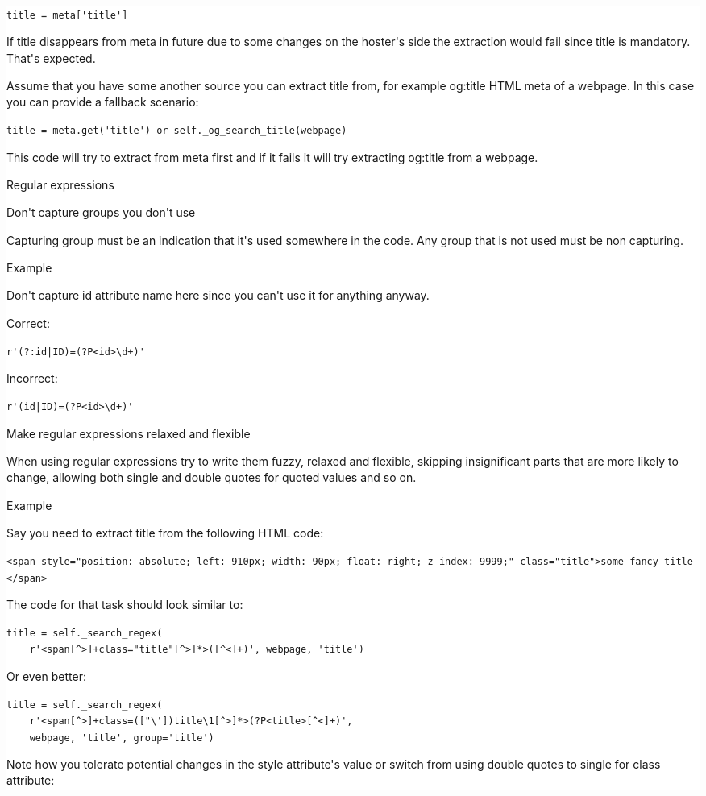     title = meta['title']

If title disappears from meta in future due to some changes on the
hoster's side the extraction would fail since title is mandatory. That's
expected.

Assume that you have some another source you can extract title from, for
example og:title HTML meta of a webpage. In this case you can provide a
fallback scenario:

    title = meta.get('title') or self._og_search_title(webpage)

This code will try to extract from meta first and if it fails it will
try extracting og:title from a webpage.

Regular expressions

Don't capture groups you don't use

Capturing group must be an indication that it's used somewhere in the
code. Any group that is not used must be non capturing.

Example

Don't capture id attribute name here since you can't use it for anything
anyway.

Correct:

    r'(?:id|ID)=(?P<id>\d+)'

Incorrect:

    r'(id|ID)=(?P<id>\d+)'

Make regular expressions relaxed and flexible

When using regular expressions try to write them fuzzy, relaxed and
flexible, skipping insignificant parts that are more likely to change,
allowing both single and double quotes for quoted values and so on.

Example

Say you need to extract title from the following HTML code:

    <span style="position: absolute; left: 910px; width: 90px; float: right; z-index: 9999;" class="title">some fancy title</span>

The code for that task should look similar to:

    title = self._search_regex(
        r'<span[^>]+class="title"[^>]*>([^<]+)', webpage, 'title')

Or even better:

    title = self._search_regex(
        r'<span[^>]+class=(["\'])title\1[^>]*>(?P<title>[^<]+)',
        webpage, 'title', group='title')

Note how you tolerate potential changes in the style attribute's value
or switch from using double quotes to single for class attribute:
